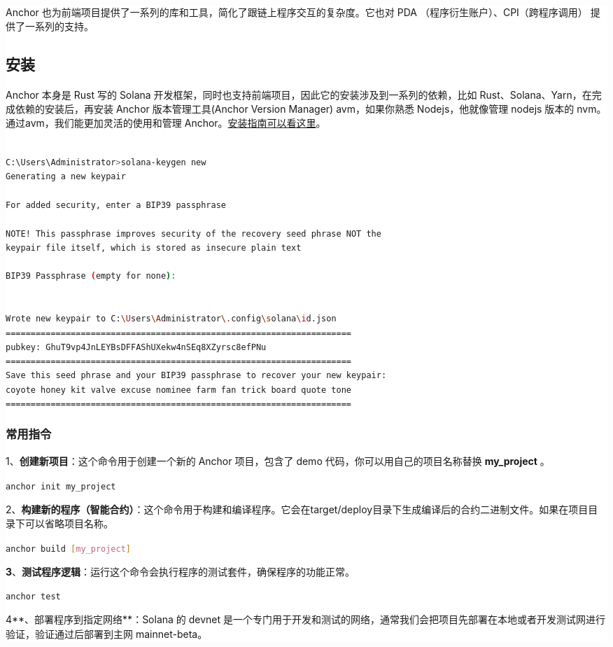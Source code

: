 Anchor 也为前端项目提供了一系列的库和工具，简化了跟链上程序交互的复杂度。它也对 PDA （程序衍生账户）、CPI（跨程序调用） 提供了一系列的支持。



## 安装

Anchor 本身是 Rust 写的 Solana 开发框架，同时也支持前端项目，因此它的安装涉及到一系列的依赖，比如 Rust、Solana、Yarn，在完成依赖的安装后，再安装 Anchor 版本管理工具(Anchor Version Manager) avm，如果你熟悉 Nodejs，他就像管理 nodejs 版本的 nvm。 通过avm，我们能更加灵活的使用和管理 Anchor。[安装指南可以看这里](https://www.anchor-lang.com/docs/installation)。



```sh

C:\Users\Administrator>solana-keygen new
Generating a new keypair

For added security, enter a BIP39 passphrase

NOTE! This passphrase improves security of the recovery seed phrase NOT the
keypair file itself, which is stored as insecure plain text

BIP39 Passphrase (empty for none):


Wrote new keypair to C:\Users\Administrator\.config\solana\id.json
=====================================================================
pubkey: GhuT9vp4JnLEYBsDFFAShUXekw4nSEq8XZyrsc8efPNu
=====================================================================
Save this seed phrase and your BIP39 passphrase to recover your new keypair:
coyote honey kit valve excuse nominee farm fan trick board quote tone
=====================================================================
```





### 常用指令

1、**创建新项目**：这个命令用于创建一个新的 Anchor 项目，包含了 demo 代码，你可以用自己的项目名称替换 **my_project** 。

```rust
anchor init my_project
```

2、**构建新的程序（智能合约）**：这个命令用于构建和编译程序。它会在target/deploy目录下生成编译后的合约二进制文件。如果在项目目录下可以省略项目名称。

```bash
anchor build [my_project]
```

**3**、**测试程序逻辑**：运行这个命令会执行程序的测试套件，确保程序的功能正常。

```bash
anchor test
```

4**、部署程序到指定网络**：Solana 的 devnet 是一个专门用于开发和测试的网络，通常我们会把项目先部署在本地或者开发测试网进行验证，验证通过后部署到主网 mainnet-beta。

